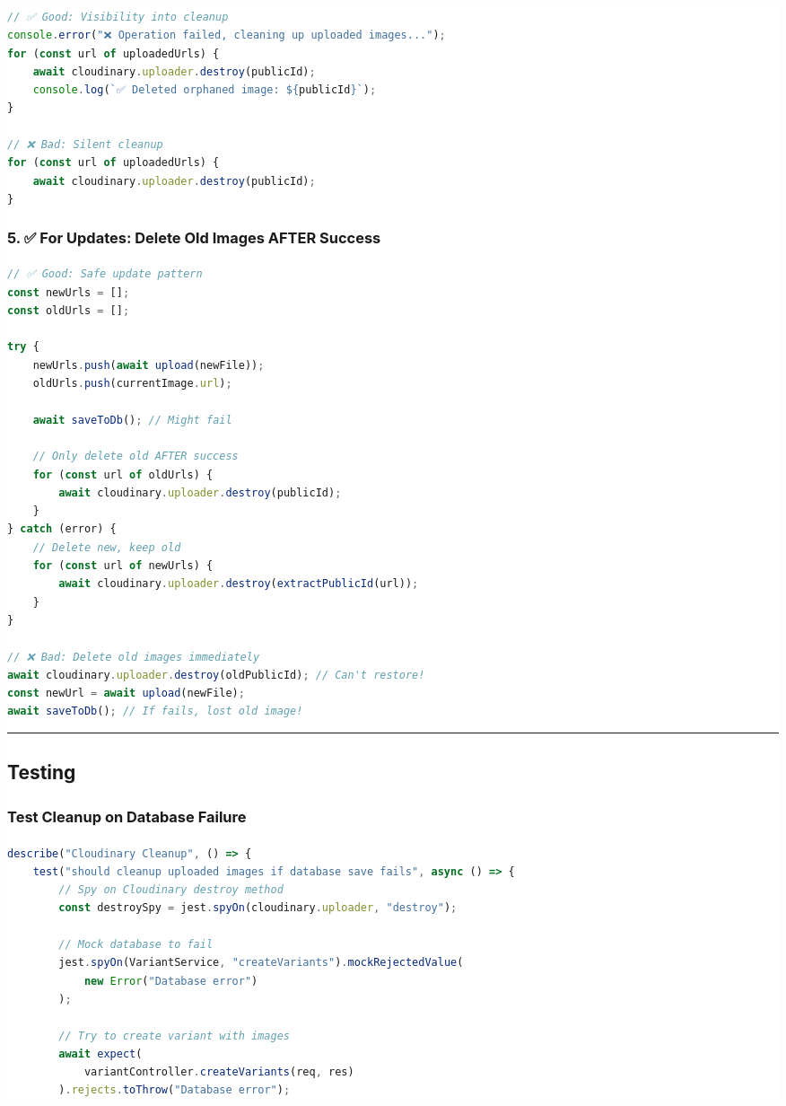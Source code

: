 ```typescript
// ✅ Good: Visibility into cleanup
console.error("❌ Operation failed, cleaning up uploaded images...");
for (const url of uploadedUrls) {
    await cloudinary.uploader.destroy(publicId);
    console.log(`✅ Deleted orphaned image: ${publicId}`);
}

// ❌ Bad: Silent cleanup
for (const url of uploadedUrls) {
    await cloudinary.uploader.destroy(publicId);
}
```

### 5. ✅ For Updates: Delete Old Images AFTER Success

```typescript
// ✅ Good: Safe update pattern
const newUrls = [];
const oldUrls = [];

try {
    newUrls.push(await upload(newFile));
    oldUrls.push(currentImage.url);

    await saveToDb(); // Might fail

    // Only delete old AFTER success
    for (const url of oldUrls) {
        await cloudinary.uploader.destroy(publicId);
    }
} catch (error) {
    // Delete new, keep old
    for (const url of newUrls) {
        await cloudinary.uploader.destroy(extractPublicId(url));
    }
}

// ❌ Bad: Delete old images immediately
await cloudinary.uploader.destroy(oldPublicId); // Can't restore!
const newUrl = await upload(newFile);
await saveToDb(); // If fails, lost old image!
```

---

## Testing

### Test Cleanup on Database Failure

```typescript
describe("Cloudinary Cleanup", () => {
    test("should cleanup uploaded images if database save fails", async () => {
        // Spy on Cloudinary destroy method
        const destroySpy = jest.spyOn(cloudinary.uploader, "destroy");

        // Mock database to fail
        jest.spyOn(VariantService, "createVariants").mockRejectedValue(
            new Error("Database error")
        );

        // Try to create variant with images
        await expect(
            variantController.createVariants(req, res)
        ).rejects.toThrow("Database error");
```